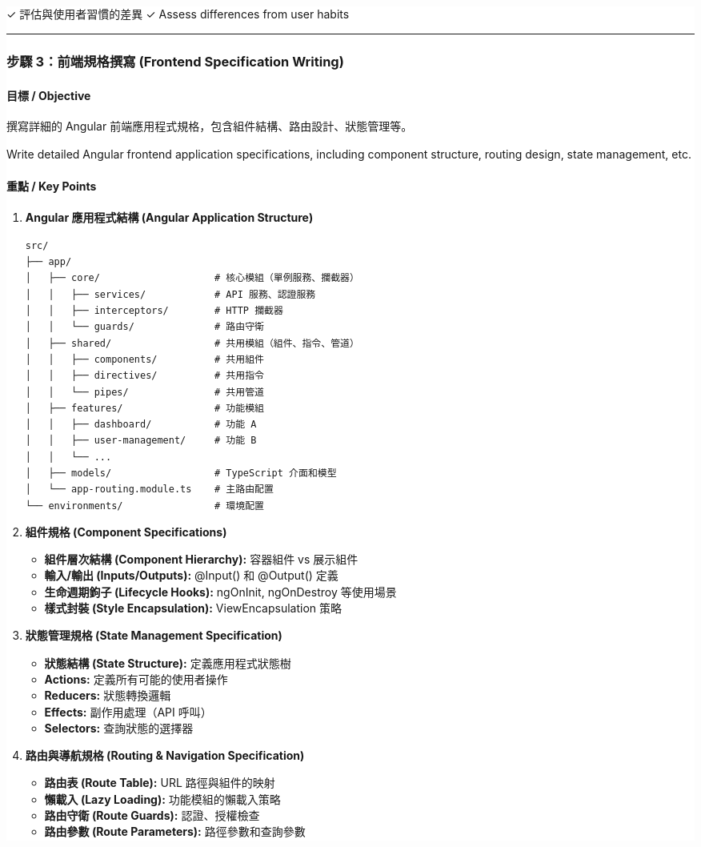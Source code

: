✓ 評估與使用者習慣的差異
✓ Assess differences from user habits

---

### 步驟 3：前端規格撰寫 (Frontend Specification Writing)

#### 目標 / Objective

撰寫詳細的 Angular 前端應用程式規格，包含組件結構、路由設計、狀態管理等。

Write detailed Angular frontend application specifications, including component structure, routing design, state management, etc.

#### 重點 / Key Points

1. **Angular 應用程式結構 (Angular Application Structure)**
   ```
   src/
   ├── app/
   │   ├── core/                    # 核心模組（單例服務、攔截器）
   │   │   ├── services/            # API 服務、認證服務
   │   │   ├── interceptors/        # HTTP 攔截器
   │   │   └── guards/              # 路由守衛
   │   ├── shared/                  # 共用模組（組件、指令、管道）
   │   │   ├── components/          # 共用組件
   │   │   ├── directives/          # 共用指令
   │   │   └── pipes/               # 共用管道
   │   ├── features/                # 功能模組
   │   │   ├── dashboard/           # 功能 A
   │   │   ├── user-management/     # 功能 B
   │   │   └── ...
   │   ├── models/                  # TypeScript 介面和模型
   │   └── app-routing.module.ts    # 主路由配置
   └── environments/                # 環境配置
   ```

2. **組件規格 (Component Specifications)**
   - **組件層次結構 (Component Hierarchy):** 容器組件 vs 展示組件
   - **輸入/輸出 (Inputs/Outputs):** @Input() 和 @Output() 定義
   - **生命週期鉤子 (Lifecycle Hooks):** ngOnInit, ngOnDestroy 等使用場景
   - **樣式封裝 (Style Encapsulation):** ViewEncapsulation 策略

3. **狀態管理規格 (State Management Specification)**
   - **狀態結構 (State Structure):** 定義應用程式狀態樹
   - **Actions:** 定義所有可能的使用者操作
   - **Reducers:** 狀態轉換邏輯
   - **Effects:** 副作用處理（API 呼叫）
   - **Selectors:** 查詢狀態的選擇器

4. **路由與導航規格 (Routing & Navigation Specification)**
   - **路由表 (Route Table):** URL 路徑與組件的映射
   - **懶載入 (Lazy Loading):** 功能模組的懶載入策略
   - **路由守衛 (Route Guards):** 認證、授權檢查
   - **路由參數 (Route Parameters):** 路徑參數和查詢參數

